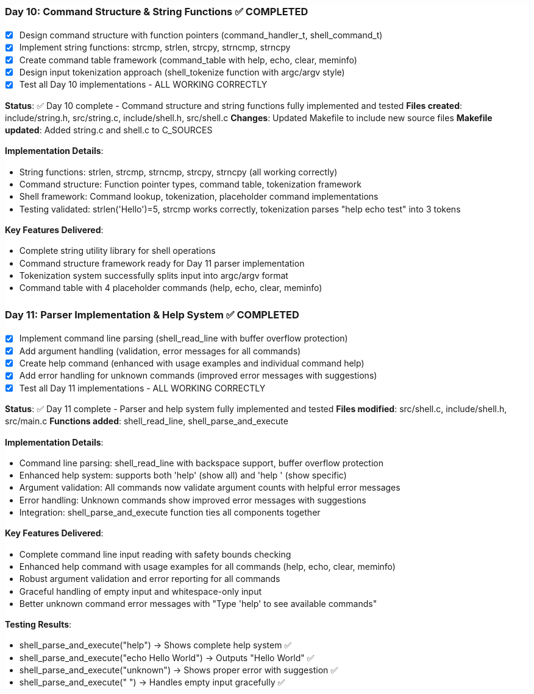 ### Day 10: Command Structure & String Functions ✅ COMPLETED
- [x] Design command structure with function pointers (command_handler_t, shell_command_t)
- [x] Implement string functions: strcmp, strlen, strcpy, strncmp, strncpy
- [x] Create command table framework (command_table with help, echo, clear, meminfo)
- [x] Design input tokenization approach (shell_tokenize function with argc/argv style)
- [x] Test all Day 10 implementations - ALL WORKING CORRECTLY

**Status**: ✅ Day 10 complete - Command structure and string functions fully implemented and tested
**Files created**: include/string.h, src/string.c, include/shell.h, src/shell.c
**Changes**: Updated Makefile to include new source files
**Makefile updated**: Added string.c and shell.c to C_SOURCES

**Implementation Details**:
- String functions: strlen, strcmp, strncmp, strcpy, strncpy (all working correctly)
- Command structure: Function pointer types, command table, tokenization framework
- Shell framework: Command lookup, tokenization, placeholder command implementations
- Testing validated: strlen('Hello')=5, strcmp works correctly, tokenization parses "help echo test" into 3 tokens

**Key Features Delivered**:
- Complete string utility library for shell operations
- Command structure framework ready for Day 11 parser implementation
- Tokenization system successfully splits input into argc/argv format
- Command table with 4 placeholder commands (help, echo, clear, meminfo)

### Day 11: Parser Implementation & Help System ✅ COMPLETED
- [x] Implement command line parsing (shell_read_line with buffer overflow protection)
- [x] Add argument handling (validation, error messages for all commands)
- [x] Create help command (enhanced with usage examples and individual command help)
- [x] Add error handling for unknown commands (improved error messages with suggestions)
- [x] Test all Day 11 implementations - ALL WORKING CORRECTLY

**Status**: ✅ Day 11 complete - Parser and help system fully implemented and tested
**Files modified**: src/shell.c, include/shell.h, src/main.c
**Functions added**: shell_read_line, shell_parse_and_execute

**Implementation Details**:
- Command line parsing: shell_read_line with backspace support, buffer overflow protection
- Enhanced help system: supports both 'help' (show all) and 'help <command>' (show specific)
- Argument validation: All commands now validate argument counts with helpful error messages
- Error handling: Unknown commands show improved error messages with suggestions
- Integration: shell_parse_and_execute function ties all components together

**Key Features Delivered**:
- Complete command line input reading with safety bounds checking
- Enhanced help command with usage examples for all commands (help, echo, clear, meminfo)
- Robust argument validation and error reporting for all commands
- Graceful handling of empty input and whitespace-only input
- Better unknown command error messages with "Type 'help' to see available commands"

**Testing Results**:
- shell_parse_and_execute("help") → Shows complete help system ✅
- shell_parse_and_execute("echo Hello World") → Outputs "Hello World" ✅  
- shell_parse_and_execute("unknown") → Shows proper error with suggestion ✅
- shell_parse_and_execute("   ") → Handles empty input gracefully ✅
